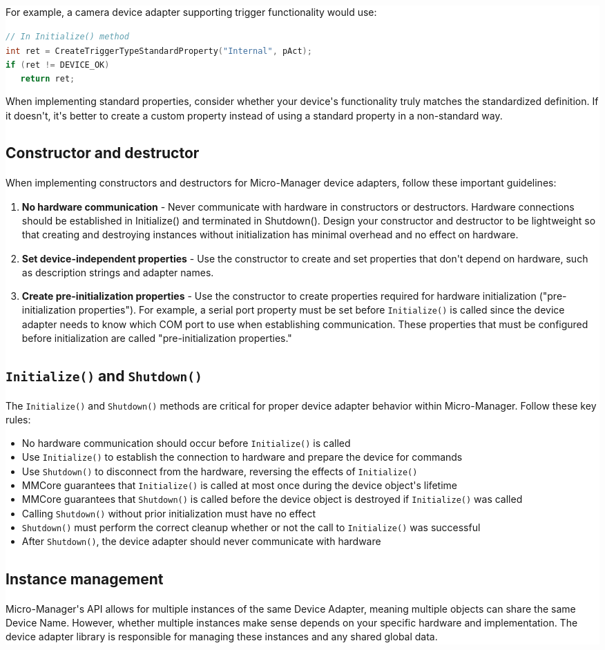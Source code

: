 For example, a camera device adapter supporting trigger functionality would use:

```cpp
// In Initialize() method
int ret = CreateTriggerTypeStandardProperty("Internal", pAct);
if (ret != DEVICE_OK)
   return ret;
```

When implementing standard properties, consider whether your device's functionality truly matches the standardized definition. If it doesn't, it's better to create a custom property instead of using a standard property in a non-standard way.


## Constructor and destructor

When implementing constructors and destructors for Micro-Manager device adapters, follow these important guidelines:

1. **No hardware communication** - Never communicate with hardware in constructors or destructors. Hardware connections should be established in Initialize() and terminated in Shutdown(). Design your constructor and destructor to be lightweight so that creating and destroying instances without initialization has minimal overhead and no effect on hardware.

2. **Set device-independent properties** - Use the constructor to create and set properties that don't depend on hardware, such as description strings and adapter names.

3. **Create pre-initialization properties** - Use the constructor to create properties required for hardware initialization ("pre-initialization properties"). For example, a serial port property must be set before `Initialize()` is called since the device adapter needs to know which COM port to use when establishing communication. These properties that must be configured before initialization are called "pre-initialization properties."



## `Initialize()` and `Shutdown()`

The `Initialize()` and `Shutdown()` methods are critical for proper device adapter behavior within Micro-Manager. Follow these key rules:

- No hardware communication should occur before `Initialize()` is called
- Use `Initialize()` to establish the connection to hardware and prepare the device for commands
- Use `Shutdown()` to disconnect from the hardware, reversing the effects of `Initialize()`
- MMCore guarantees that `Initialize()` is called at most once during the device object's lifetime
- MMCore guarantees that `Shutdown()` is called before the device object is destroyed if `Initialize()` was called
- Calling `Shutdown()` without prior initialization must have no effect
- `Shutdown()` must perform the correct cleanup whether or not the call to `Initialize()` was successful
- After `Shutdown()`, the device adapter should never communicate with hardware


## Instance management

Micro-Manager's API allows for multiple instances of the same Device Adapter, meaning multiple objects can share the same Device Name. However, whether multiple instances make sense depends on your specific hardware and implementation. The device adapter library is responsible for managing these instances and any shared global data.
